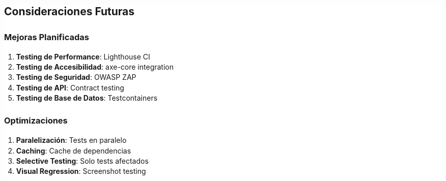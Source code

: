 ## Consideraciones Futuras

### Mejoras Planificadas

1. **Testing de Performance**: Lighthouse CI
2. **Testing de Accesibilidad**: axe-core integration
3. **Testing de Seguridad**: OWASP ZAP
4. **Testing de API**: Contract testing
5. **Testing de Base de Datos**: Testcontainers

### Optimizaciones

1. **Paralelización**: Tests en paralelo
2. **Caching**: Cache de dependencias
3. **Selective Testing**: Solo tests afectados
4. **Visual Regression**: Screenshot testing

